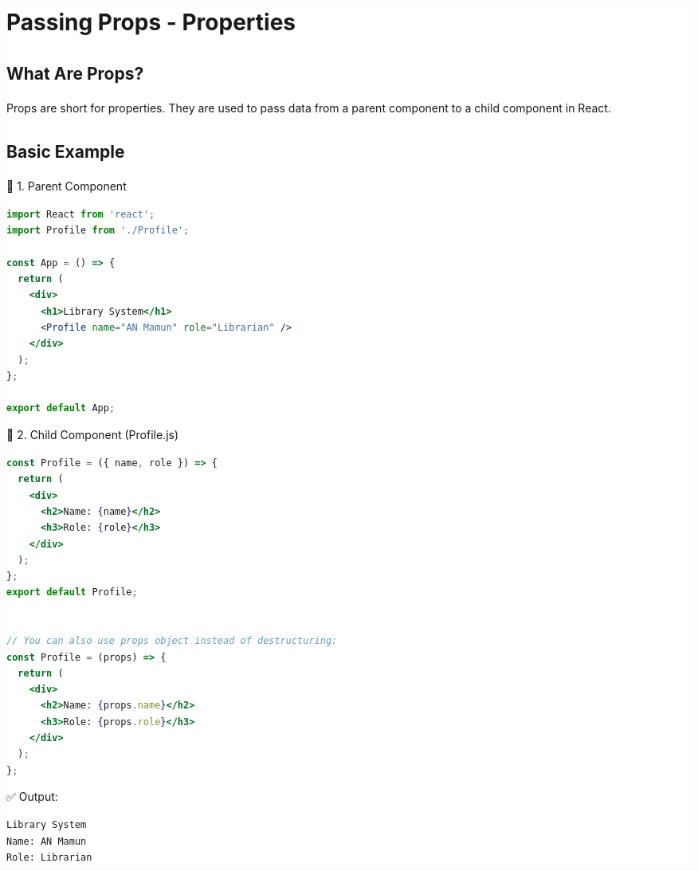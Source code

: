 # Passing Props - Properties

## What Are Props?
Props are short for properties. They are used to pass data from a parent component to a child component in React.

## Basic Example

🔹 1. Parent Component
```jsx
import React from 'react';
import Profile from './Profile';

const App = () => {
  return (
    <div>
      <h1>Library System</h1>
      <Profile name="AN Mamun" role="Librarian" />
    </div>
  );
};

export default App;
```

🔹 2. Child Component (Profile.js)
```jsx
const Profile = ({ name, role }) => {
  return (
    <div>
      <h2>Name: {name}</h2>
      <h3>Role: {role}</h3>
    </div>
  );
};
export default Profile;


// You can also use props object instead of destructuring:
const Profile = (props) => {
  return (
    <div>
      <h2>Name: {props.name}</h2>
      <h3>Role: {props.role}</h3>
    </div>
  );
};
```

✅ Output:
```pgsql 
Library System
Name: AN Mamun
Role: Librarian
```

